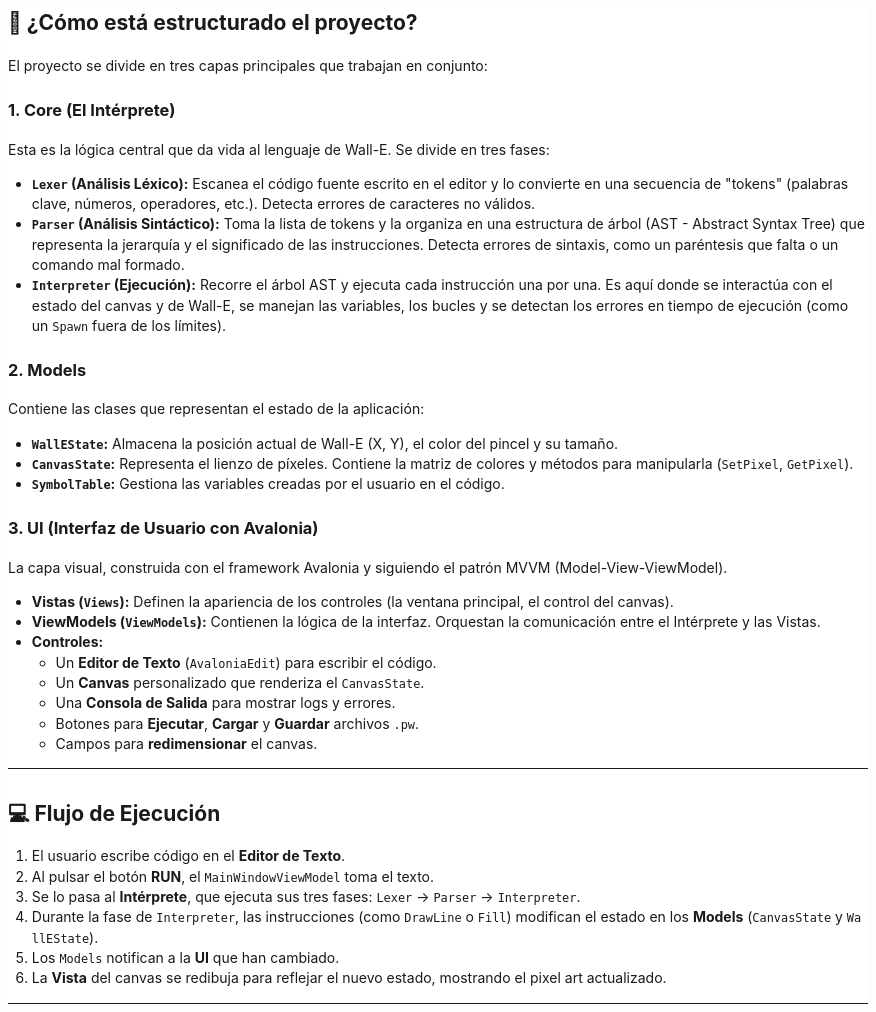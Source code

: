 
## 🛞 ¿Cómo está estructurado el proyecto?

El proyecto se divide en tres capas principales que trabajan en conjunto:

### 1. **Core (El Intérprete)**
Esta es la lógica central que da vida al lenguaje de Wall-E. Se divide en tres fases:

-   **`Lexer` (Análisis Léxico):** Escanea el código fuente escrito en el editor y lo convierte en una secuencia de "tokens" (palabras clave, números, operadores, etc.). Detecta errores de caracteres no válidos.
-   **`Parser` (Análisis Sintáctico):** Toma la lista de tokens y la organiza en una estructura de árbol (AST - Abstract Syntax Tree) que representa la jerarquía y el significado de las instrucciones. Detecta errores de sintaxis, como un paréntesis que falta o un comando mal formado.
-   **`Interpreter` (Ejecución):** Recorre el árbol AST y ejecuta cada instrucción una por una. Es aquí donde se interactúa con el estado del canvas y de Wall-E, se manejan las variables, los bucles y se detectan los errores en tiempo de ejecución (como un `Spawn` fuera de los límites).

### 2. **Models**
Contiene las clases que representan el estado de la aplicación:

-   **`WallEState`:** Almacena la posición actual de Wall-E (X, Y), el color del pincel y su tamaño.
-   **`CanvasState`:** Representa el lienzo de píxeles. Contiene la matriz de colores y métodos para manipularla (`SetPixel`, `GetPixel`).
-   **`SymbolTable`:** Gestiona las variables creadas por el usuario en el código.

### 3. **UI (Interfaz de Usuario con Avalonia)**
La capa visual, construida con el framework Avalonia y siguiendo el patrón MVVM (Model-View-ViewModel).

-   **Vistas (`Views`):** Definen la apariencia de los controles (la ventana principal, el control del canvas).
-   **ViewModels (`ViewModels`):** Contienen la lógica de la interfaz. Orquestan la comunicación entre el Intérprete y las Vistas.
-   **Controles:**
    -   Un **Editor de Texto** (`AvaloniaEdit`) para escribir el código.
    -   Un **Canvas** personalizado que renderiza el `CanvasState`.
    -   Una **Consola de Salida** para mostrar logs y errores.
    -   Botones para **Ejecutar**, **Cargar** y **Guardar** archivos `.pw`.
    -   Campos para **redimensionar** el canvas.

---

## 💻 Flujo de Ejecución

1.  El usuario escribe código en el **Editor de Texto**.
2.  Al pulsar el botón **RUN**, el `MainWindowViewModel` toma el texto.
3.  Se lo pasa al **Intérprete**, que ejecuta sus tres fases: `Lexer` -> `Parser` -> `Interpreter`.
4.  Durante la fase de `Interpreter`, las instrucciones (como `DrawLine` o `Fill`) modifican el estado en los **Models** (`CanvasState` y `WallEState`).
5.  Los `Models` notifican a la **UI** que han cambiado.
6.  La **Vista** del canvas se redibuja para reflejar el nuevo estado, mostrando el pixel art actualizado.

---